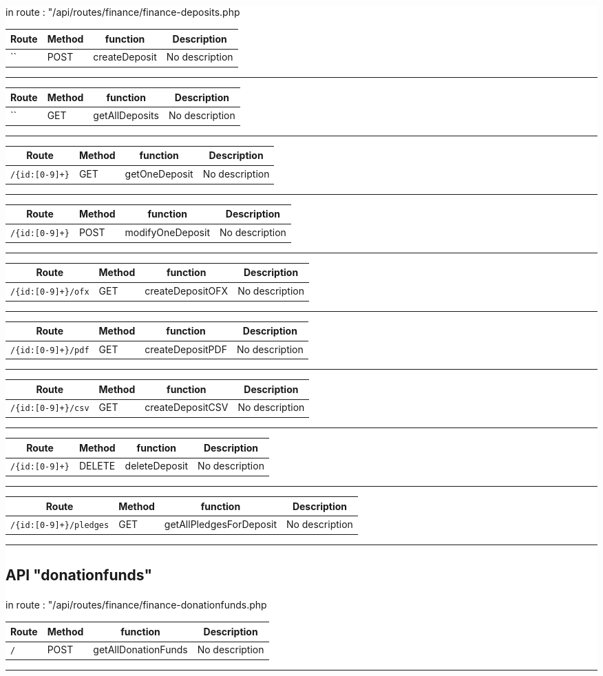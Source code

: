    in route : "/api/routes/finance/finance-deposits.php

Route | Method | function | Description
------|--------|----------|------------
`` | POST | createDeposit | No description

---
Route | Method | function | Description
------|--------|----------|------------
`` | GET | getAllDeposits | No description

---
Route | Method | function | Description
------|--------|----------|------------
`/{id:[0-9]+}` | GET | getOneDeposit | No description

---
Route | Method | function | Description
------|--------|----------|------------
`/{id:[0-9]+}` | POST | modifyOneDeposit | No description

---
Route | Method | function | Description
------|--------|----------|------------
`/{id:[0-9]+}/ofx` | GET | createDepositOFX | No description

---
Route | Method | function | Description
------|--------|----------|------------
`/{id:[0-9]+}/pdf` | GET | createDepositPDF | No description

---
Route | Method | function | Description
------|--------|----------|------------
`/{id:[0-9]+}/csv` | GET | createDepositCSV | No description

---
Route | Method | function | Description
------|--------|----------|------------
`/{id:[0-9]+}` | DELETE | deleteDeposit | No description

---
Route | Method | function | Description
------|--------|----------|------------
`/{id:[0-9]+}/pledges` | GET | getAllPledgesForDeposit | No description

---
## API "donationfunds"

   in route : "/api/routes/finance/finance-donationfunds.php

Route | Method | function | Description
------|--------|----------|------------
`/` | POST | getAllDonationFunds | No description

---